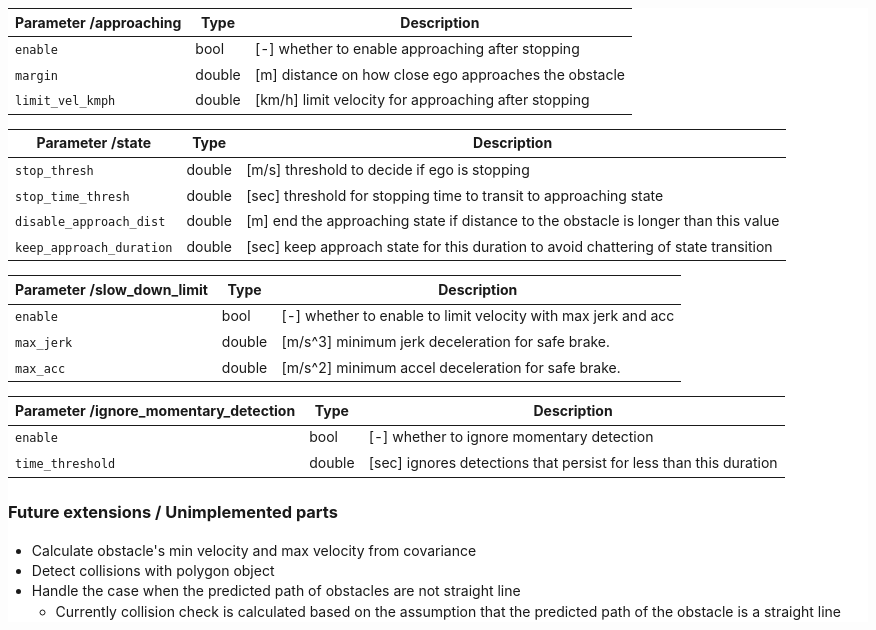 | Parameter /approaching | Type   | Description                                           |
| ---------------------- | ------ | ----------------------------------------------------- |
| `enable`               | bool   | [-] whether to enable approaching after stopping      |
| `margin`               | double | [m] distance on how close ego approaches the obstacle |
| `limit_vel_kmph`       | double | [km/h] limit velocity for approaching after stopping  |

| Parameter /state         | Type   | Description                                                                         |
| ------------------------ | ------ | ----------------------------------------------------------------------------------- |
| `stop_thresh`            | double | [m/s] threshold to decide if ego is stopping                                        |
| `stop_time_thresh`       | double | [sec] threshold for stopping time to transit to approaching state                   |
| `disable_approach_dist`  | double | [m] end the approaching state if distance to the obstacle is longer than this value |
| `keep_approach_duration` | double | [sec] keep approach state for this duration to avoid chattering of state transition |

| Parameter /slow_down_limit | Type   | Description                                                   |
| -------------------------- | ------ | ------------------------------------------------------------- |
| `enable`                   | bool   | [-] whether to enable to limit velocity with max jerk and acc |
| `max_jerk`                 | double | [m/s^3] minimum jerk deceleration for safe brake.             |
| `max_acc`                  | double | [m/s^2] minimum accel deceleration for safe brake.            |

| Parameter /ignore_momentary_detection | Type   | Description                                                       |
| ------------------------------------- | ------ | ----------------------------------------------------------------- |
| `enable`                              | bool   | [-] whether to ignore momentary detection                         |
| `time_threshold`                      | double | [sec] ignores detections that persist for less than this duration |

### Future extensions / Unimplemented parts

- Calculate obstacle's min velocity and max velocity from covariance
- Detect collisions with polygon object
- Handle the case when the predicted path of obstacles are not straight line
  - Currently collision check is calculated based on the assumption that the predicted path of the obstacle is a straight line
